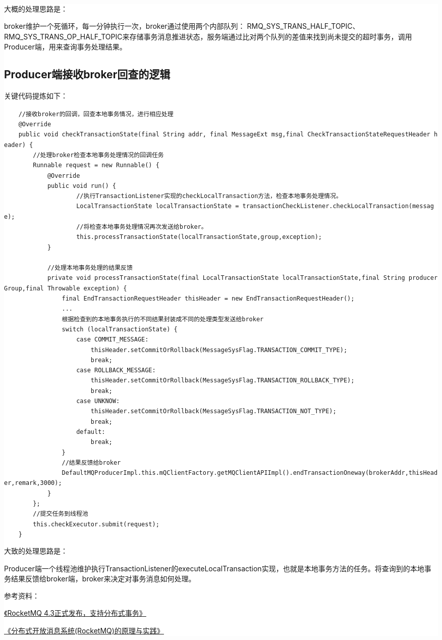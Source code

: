 大概的处理思路是：

broker维护一个死循环，每一分钟执行一次，broker通过使用两个内部队列：
RMQ_SYS_TRANS_HALF_TOPIC、RMQ_SYS_TRANS_OP_HALF_TOPIC来存储事务消息推进状态，服务端通过比对两个队列的差值来找到尚未提交的超时事务，调用Producer端，用来查询事务处理结果。

## Producer端接收broker回查的逻辑

关键代码提炼如下：

```
    //接收broker的回调，回查本地事务情况，进行相应处理
    @Override
    public void checkTransactionState(final String addr, final MessageExt msg,final CheckTransactionStateRequestHeader header) {
        //处理broker检查本地事务处理情况的回调任务
        Runnable request = new Runnable() {
            @Override
            public void run() {
                    //执行TransactionListener实现的checkLocalTransaction方法，检查本地事务处理情况。
                    LocalTransactionState localTransactionState = transactionCheckListener.checkLocalTransaction(message);
                    //将检查本地事务处理情况再次发送给broker。
                    this.processTransactionState(localTransactionState,group,exception);
            }

            //处理本地事务处理的结果反馈
            private void processTransactionState(final LocalTransactionState localTransactionState,final String producerGroup,final Throwable exception) {
                final EndTransactionRequestHeader thisHeader = new EndTransactionRequestHeader();
                ...
                根据检查到的本地事务执行的不同结果封装成不同的处理类型发送给broker
                switch (localTransactionState) {
                    case COMMIT_MESSAGE:
                        thisHeader.setCommitOrRollback(MessageSysFlag.TRANSACTION_COMMIT_TYPE);
                        break;
                    case ROLLBACK_MESSAGE:
                        thisHeader.setCommitOrRollback(MessageSysFlag.TRANSACTION_ROLLBACK_TYPE);
                        break;
                    case UNKNOW:
                        thisHeader.setCommitOrRollback(MessageSysFlag.TRANSACTION_NOT_TYPE);
                        break;
                    default:
                        break;
                }
                //结果反馈给broker
                DefaultMQProducerImpl.this.mQClientFactory.getMQClientAPIImpl().endTransactionOneway(brokerAddr,thisHeader,remark,3000);
            }
        };
        //提交任务到线程池
        this.checkExecutor.submit(request);
    }
```

大致的处理思路是：

Producer端一个线程池维护执行TransactionListener的executeLocalTransaction实现，也就是本地事务方法的任务。将查询到的本地事务结果反馈给broker端，broker来决定对事务消息如何处理。


参考资料：

[《RocketMQ 4.3正式发布，支持分布式事务》](http://www.infoq.com/cn/news/2018/08/rocketmq-4.3-release)

[《分布式开放消息系统(RocketMQ)的原理与实践》](https://www.jianshu.com/p/453c6e7ff81c)
